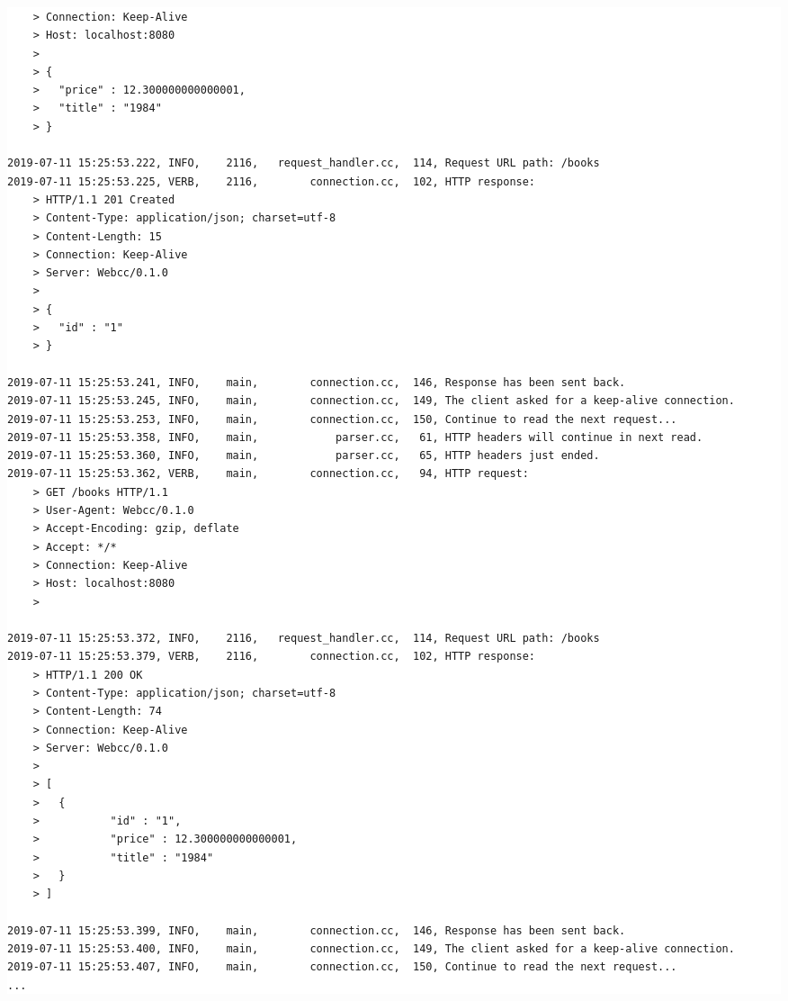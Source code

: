 ```csv
    > Connection: Keep-Alive
    > Host: localhost:8080
    >
    > {
    >   "price" : 12.300000000000001,
    >   "title" : "1984"
    > }

2019-07-11 15:25:53.222, INFO,    2116,   request_handler.cc,  114, Request URL path: /books
2019-07-11 15:25:53.225, VERB,    2116,        connection.cc,  102, HTTP response:
    > HTTP/1.1 201 Created
    > Content-Type: application/json; charset=utf-8
    > Content-Length: 15
    > Connection: Keep-Alive
    > Server: Webcc/0.1.0
    >
    > {
    >   "id" : "1"
    > }

2019-07-11 15:25:53.241, INFO,    main,        connection.cc,  146, Response has been sent back.
2019-07-11 15:25:53.245, INFO,    main,        connection.cc,  149, The client asked for a keep-alive connection.
2019-07-11 15:25:53.253, INFO,    main,        connection.cc,  150, Continue to read the next request...
2019-07-11 15:25:53.358, INFO,    main,            parser.cc,   61, HTTP headers will continue in next read.
2019-07-11 15:25:53.360, INFO,    main,            parser.cc,   65, HTTP headers just ended.
2019-07-11 15:25:53.362, VERB,    main,        connection.cc,   94, HTTP request:
    > GET /books HTTP/1.1
    > User-Agent: Webcc/0.1.0
    > Accept-Encoding: gzip, deflate
    > Accept: */*
    > Connection: Keep-Alive
    > Host: localhost:8080
    >

2019-07-11 15:25:53.372, INFO,    2116,   request_handler.cc,  114, Request URL path: /books
2019-07-11 15:25:53.379, VERB,    2116,        connection.cc,  102, HTTP response:
    > HTTP/1.1 200 OK
    > Content-Type: application/json; charset=utf-8
    > Content-Length: 74
    > Connection: Keep-Alive
    > Server: Webcc/0.1.0
    >
    > [
    >   {
    >           "id" : "1",
    >           "price" : 12.300000000000001,
    >           "title" : "1984"
    >   }
    > ]

2019-07-11 15:25:53.399, INFO,    main,        connection.cc,  146, Response has been sent back.
2019-07-11 15:25:53.400, INFO,    main,        connection.cc,  149, The client asked for a keep-alive connection.
2019-07-11 15:25:53.407, INFO,    main,        connection.cc,  150, Continue to read the next request...
...
```
